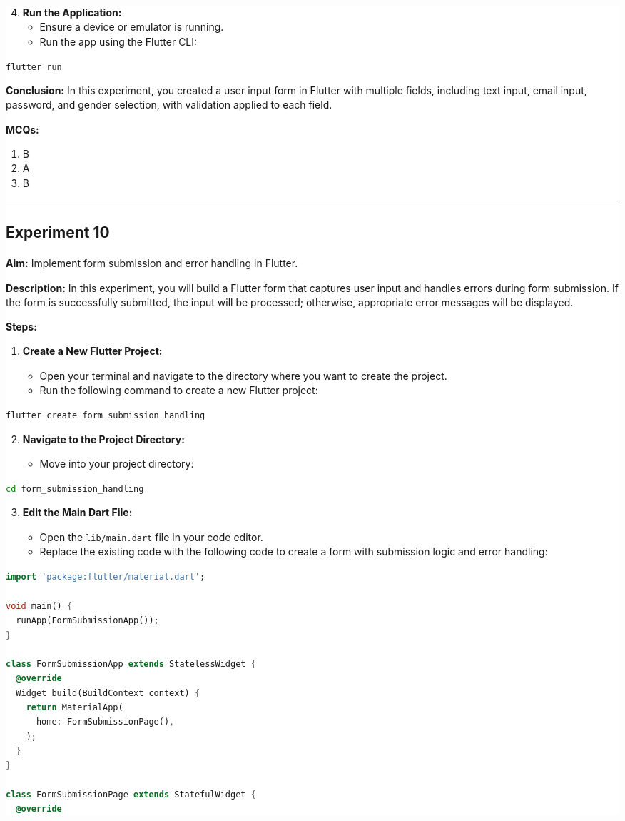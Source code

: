 4. **Run the Application:**
   - Ensure a device or emulator is running.
   - Run the app using the Flutter CLI:

```bash
flutter run
```

**Conclusion:**
In this experiment, you created a user input form in Flutter with multiple fields, including text input, email input, password, and gender selection, with validation applied to each field.

**MCQs:**

1. B
2. A
3. B

---

## Experiment 10

**Aim:** Implement form submission and error handling in Flutter.

**Description:**
In this experiment, you will build a Flutter form that captures user input and handles errors during form submission. If the form is successfully submitted, the input will be processed; otherwise, appropriate error messages will be displayed.

**Steps:**

1. **Create a New Flutter Project:**

   - Open your terminal and navigate to the directory where you want to create the project.
   - Run the following command to create a new Flutter project:

```bash
flutter create form_submission_handling
```

2. **Navigate to the Project Directory:**

   - Move into your project directory:

```bash
cd form_submission_handling
```

3. **Edit the Main Dart File:**

   - Open the `lib/main.dart` file in your code editor.
   - Replace the existing code with the following code to create a form with submission logic and error handling:

```dart
import 'package:flutter/material.dart';

void main() {
  runApp(FormSubmissionApp());
}

class FormSubmissionApp extends StatelessWidget {
  @override
  Widget build(BuildContext context) {
    return MaterialApp(
      home: FormSubmissionPage(),
    );
  }
}

class FormSubmissionPage extends StatefulWidget {
  @override
```